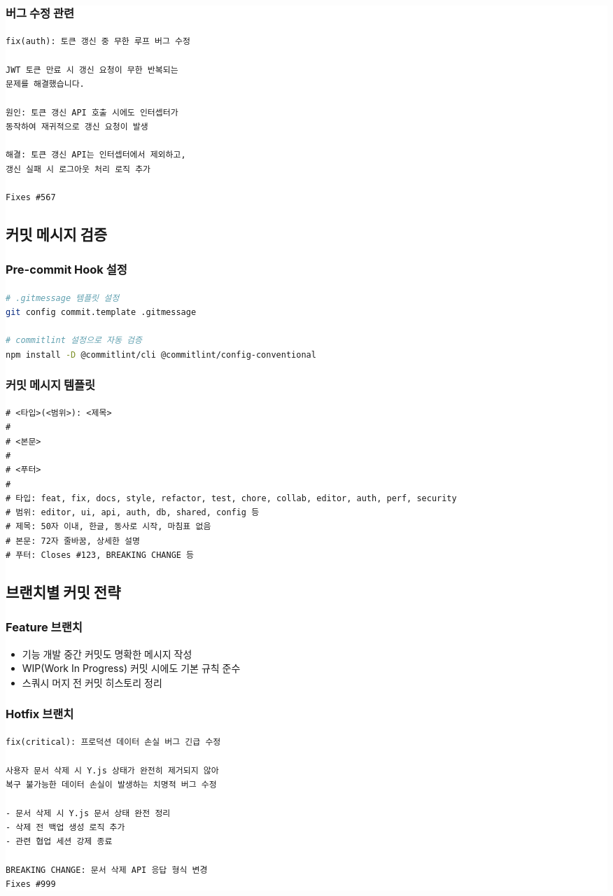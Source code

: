 ### 버그 수정 관련
```
fix(auth): 토큰 갱신 중 무한 루프 버그 수정

JWT 토큰 만료 시 갱신 요청이 무한 반복되는 
문제를 해결했습니다.

원인: 토큰 갱신 API 호출 시에도 인터셉터가 
동작하여 재귀적으로 갱신 요청이 발생

해결: 토큰 갱신 API는 인터셉터에서 제외하고,
갱신 실패 시 로그아웃 처리 로직 추가

Fixes #567
```

## 커밋 메시지 검증

### Pre-commit Hook 설정
```bash
# .gitmessage 템플릿 설정
git config commit.template .gitmessage

# commitlint 설정으로 자동 검증
npm install -D @commitlint/cli @commitlint/config-conventional
```

### 커밋 메시지 템플릿
```
# <타입>(<범위>): <제목>
# 
# <본문>
# 
# <푸터>
#
# 타입: feat, fix, docs, style, refactor, test, chore, collab, editor, auth, perf, security
# 범위: editor, ui, api, auth, db, shared, config 등
# 제목: 50자 이내, 한글, 동사로 시작, 마침표 없음
# 본문: 72자 줄바꿈, 상세한 설명
# 푸터: Closes #123, BREAKING CHANGE 등
```

## 브랜치별 커밋 전략

### Feature 브랜치
- 기능 개발 중간 커밋도 명확한 메시지 작성
- WIP(Work In Progress) 커밋 시에도 기본 규칙 준수
- 스쿼시 머지 전 커밋 히스토리 정리

### Hotfix 브랜치
```
fix(critical): 프로덕션 데이터 손실 버그 긴급 수정

사용자 문서 삭제 시 Y.js 상태가 완전히 제거되지 않아
복구 불가능한 데이터 손실이 발생하는 치명적 버그 수정

- 문서 삭제 시 Y.js 문서 상태 완전 정리
- 삭제 전 백업 생성 로직 추가
- 관련 협업 세션 강제 종료

BREAKING CHANGE: 문서 삭제 API 응답 형식 변경
Fixes #999
```